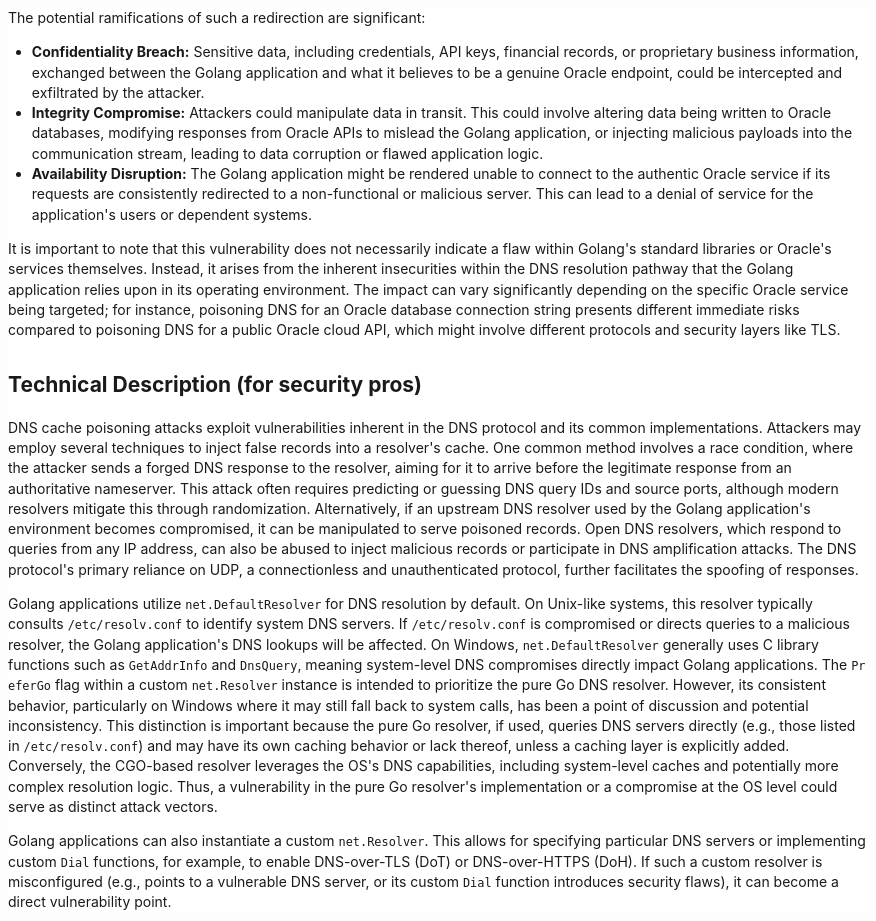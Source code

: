 The potential ramifications of such a redirection are significant:

- **Confidentiality Breach:** Sensitive data, including credentials, API keys, financial records, or proprietary business information, exchanged between the Golang application and what it believes to be a genuine Oracle endpoint, could be intercepted and exfiltrated by the attacker.
- **Integrity Compromise:** Attackers could manipulate data in transit. This could involve altering data being written to Oracle databases, modifying responses from Oracle APIs to mislead the Golang application, or injecting malicious payloads into the communication stream, leading to data corruption or flawed application logic.
- **Availability Disruption:** The Golang application might be rendered unable to connect to the authentic Oracle service if its requests are consistently redirected to a non-functional or malicious server. This can lead to a denial of service for the application's users or dependent systems.

It is important to note that this vulnerability does not necessarily indicate a flaw within Golang's standard libraries or Oracle's services themselves. Instead, it arises from the inherent insecurities within the DNS resolution pathway that the Golang application relies upon in its operating environment. The impact can vary significantly depending on the specific Oracle service being targeted; for instance, poisoning DNS for an Oracle database connection string presents different immediate risks compared to poisoning DNS for a public Oracle cloud API, which might involve different protocols and security layers like TLS.

## **Technical Description (for security pros)**

DNS cache poisoning attacks exploit vulnerabilities inherent in the DNS protocol and its common implementations. Attackers may employ several techniques to inject false records into a resolver's cache. One common method involves a race condition, where the attacker sends a forged DNS response to the resolver, aiming for it to arrive before the legitimate response from an authoritative nameserver. This attack often requires predicting or guessing DNS query IDs and source ports, although modern resolvers mitigate this through randomization. Alternatively, if an upstream DNS resolver used by the Golang application's environment becomes compromised, it can be manipulated to serve poisoned records. Open DNS resolvers, which respond to queries from any IP address, can also be abused to inject malicious records or participate in DNS amplification attacks. The DNS protocol's primary reliance on UDP, a connectionless and unauthenticated protocol, further facilitates the spoofing of responses.

Golang applications utilize `net.DefaultResolver` for DNS resolution by default. On Unix-like systems, this resolver typically consults `/etc/resolv.conf` to identify system DNS servers. If `/etc/resolv.conf` is compromised or directs queries to a malicious resolver, the Golang application's DNS lookups will be affected. On Windows, `net.DefaultResolver` generally uses C library functions such as `GetAddrInfo` and `DnsQuery`, meaning system-level DNS compromises directly impact Golang applications. The `PreferGo` flag within a custom `net.Resolver` instance is intended to prioritize the pure Go DNS resolver. However, its consistent behavior, particularly on Windows where it may still fall back to system calls, has been a point of discussion and potential inconsistency. This distinction is important because the pure Go resolver, if used, queries DNS servers directly (e.g., those listed in `/etc/resolv.conf`) and may have its own caching behavior or lack thereof, unless a caching layer is explicitly added. Conversely, the CGO-based resolver leverages the OS's DNS capabilities, including system-level caches and potentially more complex resolution logic. Thus, a vulnerability in the pure Go resolver's implementation or a compromise at the OS level could serve as distinct attack vectors.

Golang applications can also instantiate a custom `net.Resolver`. This allows for specifying particular DNS servers or implementing custom `Dial` functions, for example, to enable DNS-over-TLS (DoT) or DNS-over-HTTPS (DoH). If such a custom resolver is misconfigured (e.g., points to a vulnerable DNS server, or its custom `Dial` function introduces security flaws), it can become a direct vulnerability point.
